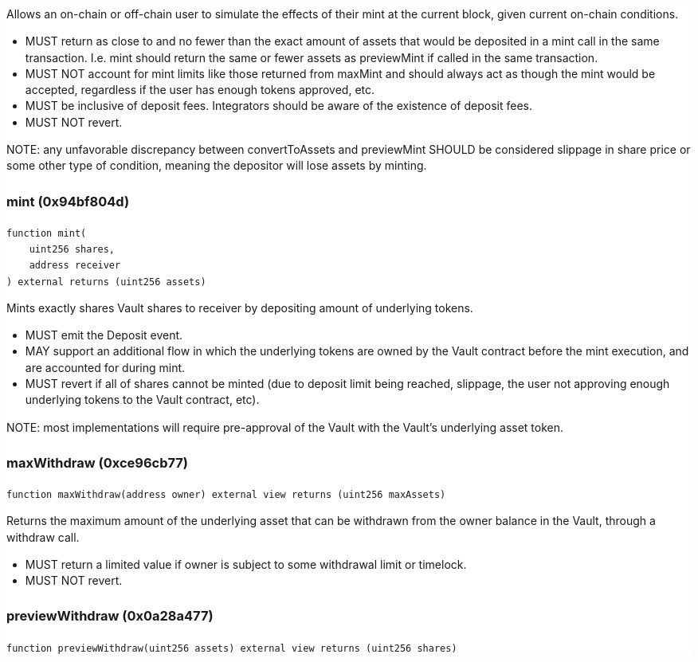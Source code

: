 Allows an on-chain or off-chain user to simulate the effects of their mint at the current block, given
current on-chain conditions.

- MUST return as close to and no fewer than the exact amount of assets that would be deposited in a mint call
in the same transaction. I.e. mint should return the same or fewer assets as previewMint if called in the
same transaction.
- MUST NOT account for mint limits like those returned from maxMint and should always act as though the mint
would be accepted, regardless if the user has enough tokens approved, etc.
- MUST be inclusive of deposit fees. Integrators should be aware of the existence of deposit fees.
- MUST NOT revert.

NOTE: any unfavorable discrepancy between convertToAssets and previewMint SHOULD be considered slippage in
share price or some other type of condition, meaning the depositor will lose assets by minting.
### mint (0x94bf804d)

```solidity
function mint(
    uint256 shares,
    address receiver
) external returns (uint256 assets)
```

Mints exactly shares Vault shares to receiver by depositing amount of underlying tokens.

- MUST emit the Deposit event.
- MAY support an additional flow in which the underlying tokens are owned by the Vault contract before the mint
execution, and are accounted for during mint.
- MUST revert if all of shares cannot be minted (due to deposit limit being reached, slippage, the user not
approving enough underlying tokens to the Vault contract, etc).

NOTE: most implementations will require pre-approval of the Vault with the Vault’s underlying asset token.
### maxWithdraw (0xce96cb77)

```solidity
function maxWithdraw(address owner) external view returns (uint256 maxAssets)
```

Returns the maximum amount of the underlying asset that can be withdrawn from the owner balance in the
Vault, through a withdraw call.

- MUST return a limited value if owner is subject to some withdrawal limit or timelock.
- MUST NOT revert.
### previewWithdraw (0x0a28a477)

```solidity
function previewWithdraw(uint256 assets) external view returns (uint256 shares)
```

